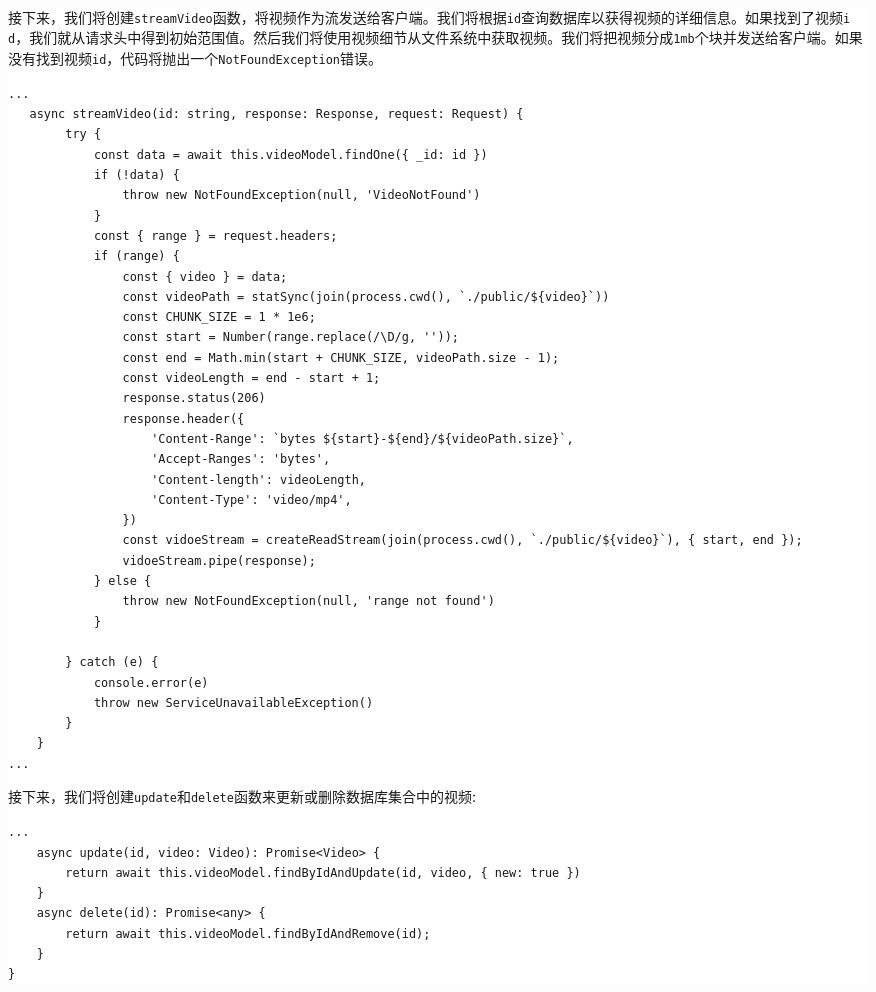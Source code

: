 接下来，我们将创建`streamVideo`函数，将视频作为流发送给客户端。我们将根据`id`查询数据库以获得视频的详细信息。如果找到了视频`id`，我们就从请求头中得到初始范围值。然后我们将使用视频细节从文件系统中获取视频。我们将把视频分成`1mb`个块并发送给客户端。如果没有找到视频`id`，代码将抛出一个`NotFoundException`错误。

```
...
   async streamVideo(id: string, response: Response, request: Request) {
        try {
            const data = await this.videoModel.findOne({ _id: id })
            if (!data) {
                throw new NotFoundException(null, 'VideoNotFound')
            }
            const { range } = request.headers;
            if (range) {
                const { video } = data;
                const videoPath = statSync(join(process.cwd(), `./public/${video}`))
                const CHUNK_SIZE = 1 * 1e6;
                const start = Number(range.replace(/\D/g, ''));
                const end = Math.min(start + CHUNK_SIZE, videoPath.size - 1);
                const videoLength = end - start + 1;
                response.status(206)
                response.header({
                    'Content-Range': `bytes ${start}-${end}/${videoPath.size}`,
                    'Accept-Ranges': 'bytes',
                    'Content-length': videoLength,
                    'Content-Type': 'video/mp4',
                })
                const vidoeStream = createReadStream(join(process.cwd(), `./public/${video}`), { start, end });
                vidoeStream.pipe(response);
            } else {
                throw new NotFoundException(null, 'range not found')
            }

        } catch (e) {
            console.error(e)
            throw new ServiceUnavailableException()
        }
    }
...

```

接下来，我们将创建`update`和`delete`函数来更新或删除数据库集合中的视频:

```
...
    async update(id, video: Video): Promise<Video> {
        return await this.videoModel.findByIdAndUpdate(id, video, { new: true })
    }
    async delete(id): Promise<any> {
        return await this.videoModel.findByIdAndRemove(id);
    }
}

```
